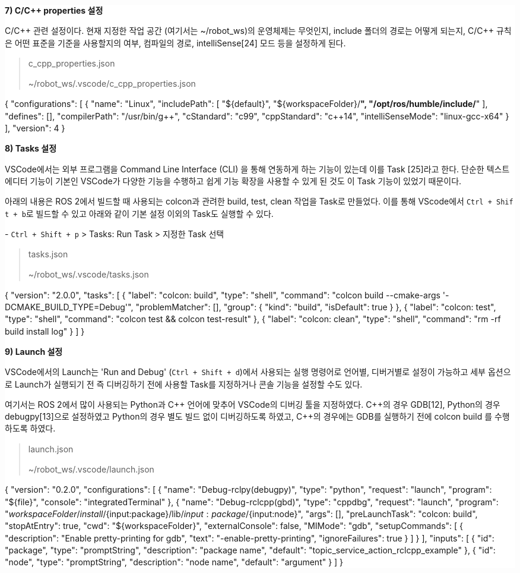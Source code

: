 



**7) C/C++ properties 설정**

C/C++ 관련 설정이다. 현재 지정한 작업 공간 (여기서는 ~/robot_ws)의 운영체제는 무엇인지, include 폴더의 경로는 어떻게 되는지, C/C++ 규칙은 어떤 표준을 기준을 사용할지의 여부, 컴파일의 경로, intelliSense[24] 모드 등을 설정하게 된다.

> c_cpp_properties.json
>
> ~/robot_ws/.vscode/c_cpp_properties.json

{  "configurations": [    {      "name": "Linux",      "includePath": [        "${default}",        "${workspaceFolder}/**",        "/opt/ros/humble/include/**"      ],      "defines": [],      "compilerPath": "/usr/bin/g++",      "cStandard": "c99",      "cppStandard": "c++14",      "intelliSenseMode": "linux-gcc-x64"    }  ],  "version": 4 }





**8) Tasks 설정**

VSCode에서는 외부 프로그램을 Command Line Interface (CLI) 을 통해 연동하게 하는 기능이 있는데 이를 Task [25]라고 한다. 단순한 텍스트 에디터 기능이 기본인 VSCode가 다양한 기능을 수행하고 쉽게 기능 확장을 사용할 수 있게 된 것도 이 Task 기능이 있었기 때문이다. 



아래의 내용은 ROS 2에서 빌드할 때 사용되는 colcon과 관려한 build, test, clean 작업을 Task로 만들었다. 이를 통해 VScode에서 `Ctrl + Shift + b`로 빌드할 수 있고 아래와 같이 기본 설정 이외의 Task도 실행할 수 있다.



\- `Ctrl + Shift + p` > Tasks: Run Task > 지정한 Task 선택

> tasks.json
>
> ~/robot_ws/.vscode/tasks.json

{  "version": "2.0.0",  "tasks": [    {      "label": "colcon: build",      "type": "shell",      "command": "colcon build --cmake-args '-DCMAKE_BUILD_TYPE=Debug'",      "problemMatcher": [],      "group": {        "kind": "build",        "isDefault": true      }    },    {      "label": "colcon: test",      "type": "shell",      "command": "colcon test && colcon test-result"    },    {      "label": "colcon: clean",      "type": "shell",      "command": "rm -rf build install log"     }  ] }





**9) Launch 설정**

VSCode에서의 Launch는 'Run and Debug' (`Ctrl + Shift + d`)에서 사용되는 실행 명령어로 언어별, 디버거별로 설정이 가능하고 세부 옵션으로  Launch가 실행되기 전 즉 디버깅하기 전에 사용할 Task를 지정하거나 콘솔 기능을 설정할 수도 있다.



여기서는 ROS 2에서 많이 사용되는 Python과 C++ 언어에 맞추어 VSCode의 디버깅 툴을 지정하였다. C++의 경우 GDB[12], Python의 경우 debugpy[13]으로 설정하였고 Python의 경우 별도 빌드 없이 디버깅하도록 하였고, C++의 경우에는 GDB를 실행하기 전에 colcon build 를 수행하도록 하였다.

> launch.json
>
> ~/robot_ws/.vscode/launch.json

{  "version": "0.2.0",  "configurations": [    {      "name": "Debug-rclpy(debugpy)",      "type": "python",      "request": "launch",      "program": "${file}",      "console": "integratedTerminal"    },    {      "name": "Debug-rclcpp(gbd)",      "type": "cppdbg",      "request": "launch",      "program": "${workspaceFolder}/install/${input:package}/lib/${input:package}/${input:node}",      "args": [],      "preLaunchTask": "colcon: build",      "stopAtEntry": true,      "cwd": "${workspaceFolder}",      "externalConsole": false,      "MIMode": "gdb",      "setupCommands": [        {          "description": "Enable pretty-printing for gdb",          "text": "-enable-pretty-printing",          "ignoreFailures": true        }      ]    }  ],  "inputs": [    {      "id": "package",      "type": "promptString",      "description": "package name",      "default": "topic_service_action_rclcpp_example"    },    {      "id": "node",      "type": "promptString",      "description": "node name",      "default": "argument"    }  ] }
